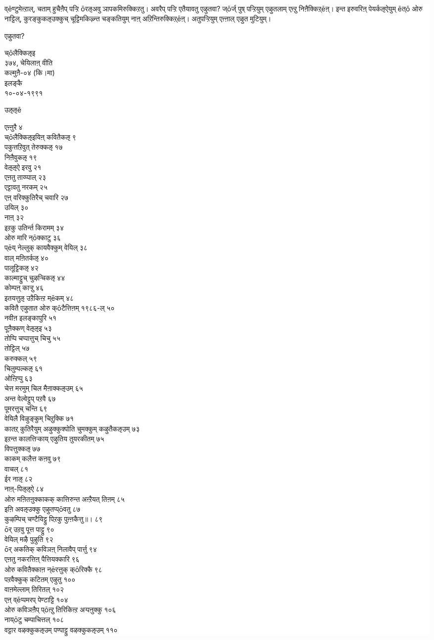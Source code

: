 व्ēण्टुमेऩ्ऱाल्, चताम् हुचैऩैप् पऱ्ऱि ōरऌअवु ञापकमिरुक्किऱतु। अवरैप् पऱ्ऱि एतैयावतु एऴुतवा? ज्ōर्ज् पुष् पऱ्ऱियुम् एऴुतलाम् एऩ्ऱु निऩैक्किऱ्ēऩ्। इन्त इरुवरिऩ् पेयर्कऌऐयुम् ēत्ō ओरु नाट्टिल्, कुरङ्कुकऌउक्कुच् चूट्टिमकिऴ्न्त चङ्कतियुम् नाऩ् अऱिन्तिरुक्किऱ्ēऩ्। अतुपऱ्ऱियुम् एऩ्ऩाल् एऴुत मुटियुम्।   
    
एऴुतवा?   
    
च्ōलैक्किऌइ  
३७४, चेयिलाऩ् वीति  
कल्मुऩै-०४ (कि।मा)  
इलङ्कै  
१०-०४-१९९१

उऌऌē

एऩ्ऩुरै ४   
च्ōलैक्किऌइयिऩ् कवितैकऌ ९  
पकुत्तऱिवुत् तेरुक्कऌ १७  
निऩैवुकऌ १९  
वेऌऌऐ इरवु २१  
एऩतु ताय्प्पाल् २३  
एट्टावतु नरकम् २५  
एऩ् वरिक्कुतिरैच् चवारि २७  
उयिल् ३०  
नाऩ् ३२  
इऱकु उतिर्न्त किरामम् ३४  
ओरु मारि न्ōक्काटु ३६  
प्ēय् नेल्लुक् कायवैक्कुम् वेयिल् ३८  
वाल् मऩितर्कऌ ४०  
पालूट्टिकऌ ४२  
काल्माट्टुच् चुऴऱ्चिकऌ ४४  
कोम्पऩ् काऱ्ऱु ४६  
इतयत्तुऌ उऱैकिऩ्ऱ म्ēकम् ४८  
कवितै एऴुतात ओरु क्ōटैत्तिऩम् १९८६-ल् ५०  
नवीऩ इलङ्कापुरि ५१  
पूऩैक्कण् वेऌऌइ ५३  
तोप्पि चप्पात्तुच् चिचु ५५  
तोट्टिल् ५७  
करुक्कल् ५९  
चिलुम्पल्कऌ ६१  
ओऩ्ऱिप्पु ६३  
चेत्त मरमुम् चिल मैऩाक्कऌउम् ६५  
अन्त वेल्वेट्टुप् पऱवै ६७  
पूमरत्तुच् चन्ति ६९  
वेयिलै विऴुङ्कुम् चिऱुक्कि ७१  
कातऱ् कुतिरैयुम् अऴुक्कुक्पोति चुमक्कुम् कऴुतैकऌउम् ७३  
इऱन्त कालत्तिऱ्काय् एऴुतिय तुयरकीतम् ७५  
विपत्तुक्कऌ ७७  
काकम् कलैत्त कऩवु ७९  
वाचल् ८१  
ईर नाऌ ८२  
नाऩ्-पिऌऌऐ ८४  
ओरु मऩितऩुक्काकक् कात्तिरुन्त अऩ्ऱैयत् तिऩम् ८५  
इऩि अवऌउक्कु एऴुतप्प्ōवतु ८७  
कुऴम्पिच् चण्टैयिट्टु पिऱकु पुऩ्ऩकैत्तु॥। ८९  
ōर् उऱवु पूत्त पाट्टु ९०  
वेयिल् मऴै पुऴुति ९२  
ōर् अकतिक् कविञऩ् निलावैप् पार्त्तु ९४  
एऩतु नकरत्तिऩ् पैत्तियक्कारि ९६  
ओरु कवितैक्काऩ न्ēरत्तुक् क्ōरिक्कै ९८  
पऱवैक्कुक् कटितम् एऴुतु १००  
वाऩमेल्लाम् तिरितल् १०२  
एऩ् व्ēप्पमरप् पेण्टाट्टि १०४  
ओरु कविञऩैप् प्ōऩ्ऱु तिरिकिऩ्ऱ अऱ्पऩुक्कु १०६  
नाय्ōटु चम्पाचित्तल् १०८  
वट्टार वऴक्कुकऌउम् पण्पाट्टु वऴक्कुकऌउम् ११० 
